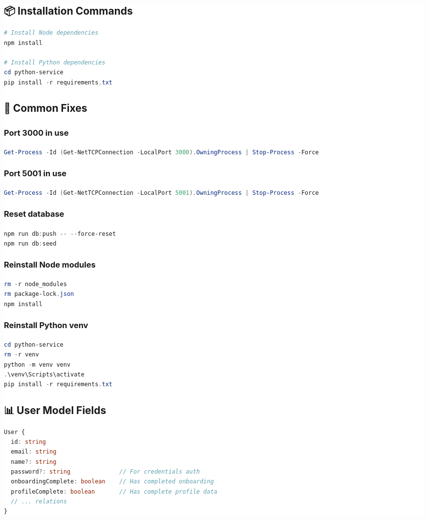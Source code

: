 ## 📦 Installation Commands

```powershell
# Install Node dependencies
npm install

# Install Python dependencies
cd python-service
pip install -r requirements.txt
```

## 🔧 Common Fixes

### Port 3000 in use
```powershell
Get-Process -Id (Get-NetTCPConnection -LocalPort 3000).OwningProcess | Stop-Process -Force
```

### Port 5001 in use
```powershell
Get-Process -Id (Get-NetTCPConnection -LocalPort 5001).OwningProcess | Stop-Process -Force
```

### Reset database
```powershell
npm run db:push -- --force-reset
npm run db:seed
```

### Reinstall Node modules
```powershell
rm -r node_modules
rm package-lock.json
npm install
```

### Reinstall Python venv
```powershell
cd python-service
rm -r venv
python -m venv venv
.\venv\Scripts\activate
pip install -r requirements.txt
```

## 📊 User Model Fields

```typescript
User {
  id: string
  email: string
  name?: string
  password?: string              // For credentials auth
  onboardingComplete: boolean    // Has completed onboarding
  profileComplete: boolean       // Has complete profile data
  // ... relations
}
```
